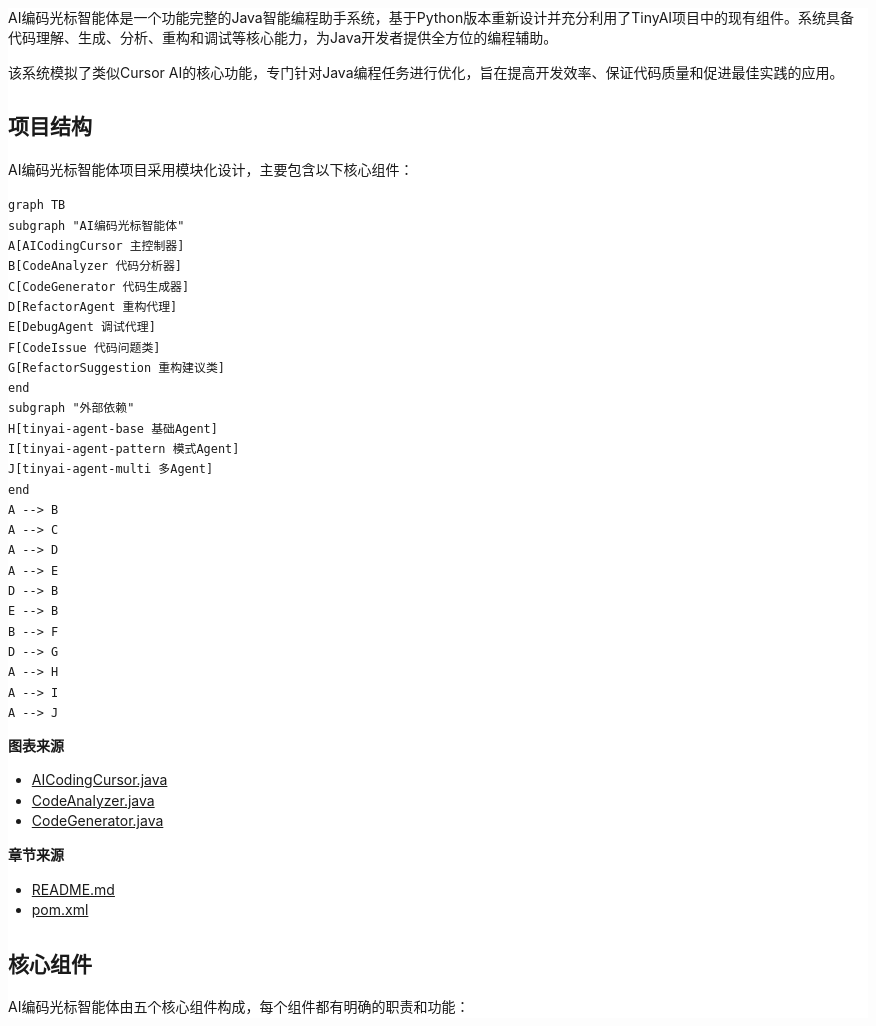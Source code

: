 AI编码光标智能体是一个功能完整的Java智能编程助手系统，基于Python版本重新设计并充分利用了TinyAI项目中的现有组件。系统具备代码理解、生成、分析、重构和调试等核心能力，为Java开发者提供全方位的编程辅助。

该系统模拟了类似Cursor AI的核心功能，专门针对Java编程任务进行优化，旨在提高开发效率、保证代码质量和促进最佳实践的应用。

## 项目结构

AI编码光标智能体项目采用模块化设计，主要包含以下核心组件：

```mermaid
graph TB
subgraph "AI编码光标智能体"
A[AICodingCursor 主控制器]
B[CodeAnalyzer 代码分析器]
C[CodeGenerator 代码生成器]
D[RefactorAgent 重构代理]
E[DebugAgent 调试代理]
F[CodeIssue 代码问题类]
G[RefactorSuggestion 重构建议类]
end
subgraph "外部依赖"
H[tinyai-agent-base 基础Agent]
I[tinyai-agent-pattern 模式Agent]
J[tinyai-agent-multi 多Agent]
end
A --> B
A --> C
A --> D
A --> E
D --> B
E --> B
B --> F
D --> G
A --> H
A --> I
A --> J
```

**图表来源**
- [AICodingCursor.java](file://tinyai-agent-cursor/src/main/java/io/leavesfly/tinyai/agent/cursor/AICodingCursor.java#L1-L50)
- [CodeAnalyzer.java](file://tinyai-agent-cursor/src/main/java/io/leavesfly/tinyai/agent/cursor/CodeAnalyzer.java#L1-L30)
- [CodeGenerator.java](file://tinyai-agent-cursor/src/main/java/io/leavesfly/tinyai/agent/cursor/CodeGenerator.java#L1-L30)

**章节来源**
- [README.md](file://tinyai-agent-cursor/README.md#L1-L100)
- [pom.xml](file://tinyai-agent-cursor/pom.xml#L1-L58)

## 核心组件

AI编码光标智能体由五个核心组件构成，每个组件都有明确的职责和功能：
